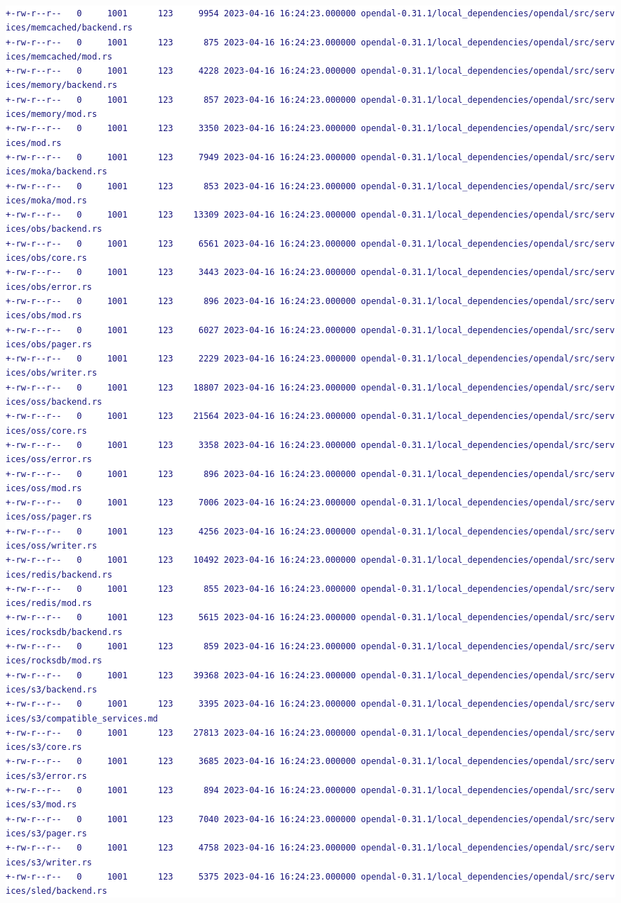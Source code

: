 ```diff
+-rw-r--r--   0     1001      123     9954 2023-04-16 16:24:23.000000 opendal-0.31.1/local_dependencies/opendal/src/services/memcached/backend.rs
+-rw-r--r--   0     1001      123      875 2023-04-16 16:24:23.000000 opendal-0.31.1/local_dependencies/opendal/src/services/memcached/mod.rs
+-rw-r--r--   0     1001      123     4228 2023-04-16 16:24:23.000000 opendal-0.31.1/local_dependencies/opendal/src/services/memory/backend.rs
+-rw-r--r--   0     1001      123      857 2023-04-16 16:24:23.000000 opendal-0.31.1/local_dependencies/opendal/src/services/memory/mod.rs
+-rw-r--r--   0     1001      123     3350 2023-04-16 16:24:23.000000 opendal-0.31.1/local_dependencies/opendal/src/services/mod.rs
+-rw-r--r--   0     1001      123     7949 2023-04-16 16:24:23.000000 opendal-0.31.1/local_dependencies/opendal/src/services/moka/backend.rs
+-rw-r--r--   0     1001      123      853 2023-04-16 16:24:23.000000 opendal-0.31.1/local_dependencies/opendal/src/services/moka/mod.rs
+-rw-r--r--   0     1001      123    13309 2023-04-16 16:24:23.000000 opendal-0.31.1/local_dependencies/opendal/src/services/obs/backend.rs
+-rw-r--r--   0     1001      123     6561 2023-04-16 16:24:23.000000 opendal-0.31.1/local_dependencies/opendal/src/services/obs/core.rs
+-rw-r--r--   0     1001      123     3443 2023-04-16 16:24:23.000000 opendal-0.31.1/local_dependencies/opendal/src/services/obs/error.rs
+-rw-r--r--   0     1001      123      896 2023-04-16 16:24:23.000000 opendal-0.31.1/local_dependencies/opendal/src/services/obs/mod.rs
+-rw-r--r--   0     1001      123     6027 2023-04-16 16:24:23.000000 opendal-0.31.1/local_dependencies/opendal/src/services/obs/pager.rs
+-rw-r--r--   0     1001      123     2229 2023-04-16 16:24:23.000000 opendal-0.31.1/local_dependencies/opendal/src/services/obs/writer.rs
+-rw-r--r--   0     1001      123    18807 2023-04-16 16:24:23.000000 opendal-0.31.1/local_dependencies/opendal/src/services/oss/backend.rs
+-rw-r--r--   0     1001      123    21564 2023-04-16 16:24:23.000000 opendal-0.31.1/local_dependencies/opendal/src/services/oss/core.rs
+-rw-r--r--   0     1001      123     3358 2023-04-16 16:24:23.000000 opendal-0.31.1/local_dependencies/opendal/src/services/oss/error.rs
+-rw-r--r--   0     1001      123      896 2023-04-16 16:24:23.000000 opendal-0.31.1/local_dependencies/opendal/src/services/oss/mod.rs
+-rw-r--r--   0     1001      123     7006 2023-04-16 16:24:23.000000 opendal-0.31.1/local_dependencies/opendal/src/services/oss/pager.rs
+-rw-r--r--   0     1001      123     4256 2023-04-16 16:24:23.000000 opendal-0.31.1/local_dependencies/opendal/src/services/oss/writer.rs
+-rw-r--r--   0     1001      123    10492 2023-04-16 16:24:23.000000 opendal-0.31.1/local_dependencies/opendal/src/services/redis/backend.rs
+-rw-r--r--   0     1001      123      855 2023-04-16 16:24:23.000000 opendal-0.31.1/local_dependencies/opendal/src/services/redis/mod.rs
+-rw-r--r--   0     1001      123     5615 2023-04-16 16:24:23.000000 opendal-0.31.1/local_dependencies/opendal/src/services/rocksdb/backend.rs
+-rw-r--r--   0     1001      123      859 2023-04-16 16:24:23.000000 opendal-0.31.1/local_dependencies/opendal/src/services/rocksdb/mod.rs
+-rw-r--r--   0     1001      123    39368 2023-04-16 16:24:23.000000 opendal-0.31.1/local_dependencies/opendal/src/services/s3/backend.rs
+-rw-r--r--   0     1001      123     3395 2023-04-16 16:24:23.000000 opendal-0.31.1/local_dependencies/opendal/src/services/s3/compatible_services.md
+-rw-r--r--   0     1001      123    27813 2023-04-16 16:24:23.000000 opendal-0.31.1/local_dependencies/opendal/src/services/s3/core.rs
+-rw-r--r--   0     1001      123     3685 2023-04-16 16:24:23.000000 opendal-0.31.1/local_dependencies/opendal/src/services/s3/error.rs
+-rw-r--r--   0     1001      123      894 2023-04-16 16:24:23.000000 opendal-0.31.1/local_dependencies/opendal/src/services/s3/mod.rs
+-rw-r--r--   0     1001      123     7040 2023-04-16 16:24:23.000000 opendal-0.31.1/local_dependencies/opendal/src/services/s3/pager.rs
+-rw-r--r--   0     1001      123     4758 2023-04-16 16:24:23.000000 opendal-0.31.1/local_dependencies/opendal/src/services/s3/writer.rs
+-rw-r--r--   0     1001      123     5375 2023-04-16 16:24:23.000000 opendal-0.31.1/local_dependencies/opendal/src/services/sled/backend.rs
```